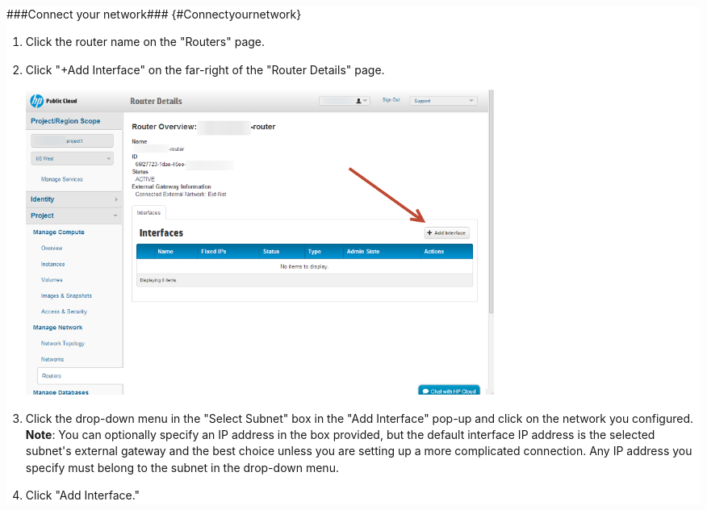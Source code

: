 ###Connect your network### {#Connectyournetwork}

1. Click the router name on the "Routers" page.

2. Click "+Add Interface" on the far-right of the "Router Details" page. 

    <img src="media/Connectyournetworkimage1.png" width="580" alt="" />

3. Click the drop-down menu in the "Select Subnet" box in the "Add Interface" pop-up and click on the network you configured. **Note**: You can optionally specify an IP address in the box provided, but the default interface IP address is the selected subnet's external gateway and the best choice unless you are setting up a more complicated connection. Any IP address you specify must belong to the subnet in the drop-down menu. 

4. Click "Add Interface."
